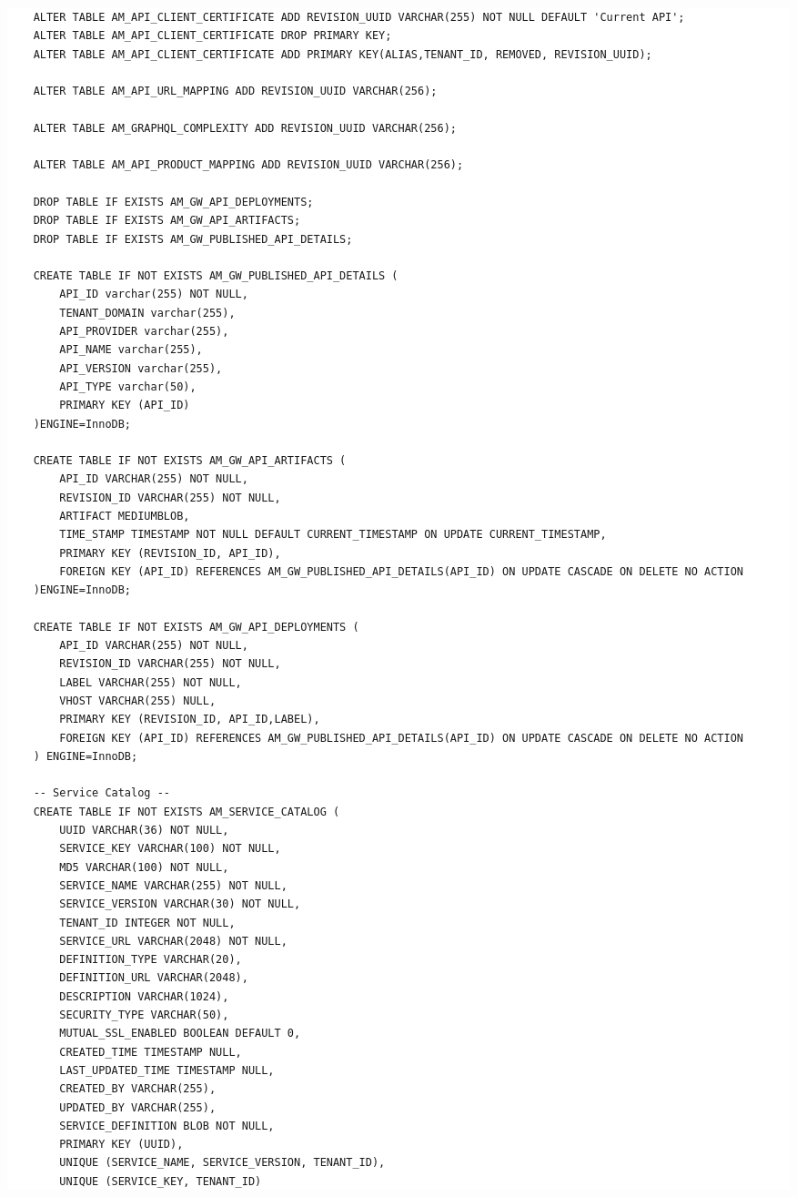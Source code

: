         ALTER TABLE AM_API_CLIENT_CERTIFICATE ADD REVISION_UUID VARCHAR(255) NOT NULL DEFAULT 'Current API';
        ALTER TABLE AM_API_CLIENT_CERTIFICATE DROP PRIMARY KEY;
        ALTER TABLE AM_API_CLIENT_CERTIFICATE ADD PRIMARY KEY(ALIAS,TENANT_ID, REMOVED, REVISION_UUID);
        
        ALTER TABLE AM_API_URL_MAPPING ADD REVISION_UUID VARCHAR(256);
        
        ALTER TABLE AM_GRAPHQL_COMPLEXITY ADD REVISION_UUID VARCHAR(256);
        
        ALTER TABLE AM_API_PRODUCT_MAPPING ADD REVISION_UUID VARCHAR(256);

        DROP TABLE IF EXISTS AM_GW_API_DEPLOYMENTS;
        DROP TABLE IF EXISTS AM_GW_API_ARTIFACTS;
        DROP TABLE IF EXISTS AM_GW_PUBLISHED_API_DETAILS;
        
        CREATE TABLE IF NOT EXISTS AM_GW_PUBLISHED_API_DETAILS (
            API_ID varchar(255) NOT NULL,
            TENANT_DOMAIN varchar(255),
            API_PROVIDER varchar(255),
            API_NAME varchar(255),
            API_VERSION varchar(255),
            API_TYPE varchar(50),
            PRIMARY KEY (API_ID)
        )ENGINE=InnoDB;

        CREATE TABLE IF NOT EXISTS AM_GW_API_ARTIFACTS (
            API_ID VARCHAR(255) NOT NULL,
            REVISION_ID VARCHAR(255) NOT NULL,
            ARTIFACT MEDIUMBLOB,
            TIME_STAMP TIMESTAMP NOT NULL DEFAULT CURRENT_TIMESTAMP ON UPDATE CURRENT_TIMESTAMP,
            PRIMARY KEY (REVISION_ID, API_ID),
            FOREIGN KEY (API_ID) REFERENCES AM_GW_PUBLISHED_API_DETAILS(API_ID) ON UPDATE CASCADE ON DELETE NO ACTION
        )ENGINE=InnoDB;
        
        CREATE TABLE IF NOT EXISTS AM_GW_API_DEPLOYMENTS (
            API_ID VARCHAR(255) NOT NULL,
            REVISION_ID VARCHAR(255) NOT NULL,
            LABEL VARCHAR(255) NOT NULL,
            VHOST VARCHAR(255) NULL,
            PRIMARY KEY (REVISION_ID, API_ID,LABEL),
            FOREIGN KEY (API_ID) REFERENCES AM_GW_PUBLISHED_API_DETAILS(API_ID) ON UPDATE CASCADE ON DELETE NO ACTION
        ) ENGINE=InnoDB;
        
        -- Service Catalog --
        CREATE TABLE IF NOT EXISTS AM_SERVICE_CATALOG (
            UUID VARCHAR(36) NOT NULL,
            SERVICE_KEY VARCHAR(100) NOT NULL,
            MD5 VARCHAR(100) NOT NULL,
            SERVICE_NAME VARCHAR(255) NOT NULL,
            SERVICE_VERSION VARCHAR(30) NOT NULL,
            TENANT_ID INTEGER NOT NULL,
            SERVICE_URL VARCHAR(2048) NOT NULL,
            DEFINITION_TYPE VARCHAR(20),
            DEFINITION_URL VARCHAR(2048),
            DESCRIPTION VARCHAR(1024),
            SECURITY_TYPE VARCHAR(50),
            MUTUAL_SSL_ENABLED BOOLEAN DEFAULT 0,
            CREATED_TIME TIMESTAMP NULL,
            LAST_UPDATED_TIME TIMESTAMP NULL,
            CREATED_BY VARCHAR(255),
            UPDATED_BY VARCHAR(255),
            SERVICE_DEFINITION BLOB NOT NULL,
            PRIMARY KEY (UUID),
            UNIQUE (SERVICE_NAME, SERVICE_VERSION, TENANT_ID),
            UNIQUE (SERVICE_KEY, TENANT_ID)
